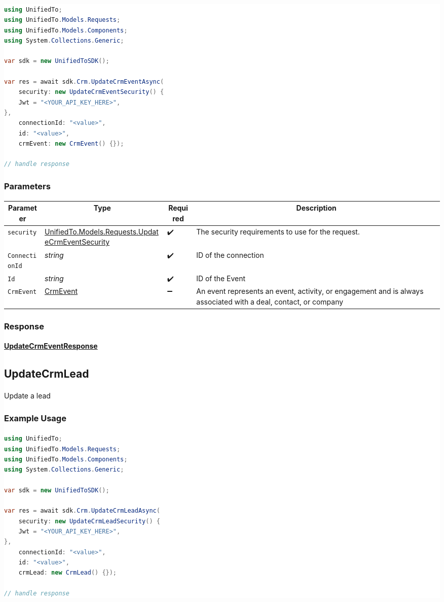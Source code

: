 ```csharp
using UnifiedTo;
using UnifiedTo.Models.Requests;
using UnifiedTo.Models.Components;
using System.Collections.Generic;

var sdk = new UnifiedToSDK();

var res = await sdk.Crm.UpdateCrmEventAsync(
    security: new UpdateCrmEventSecurity() {
    Jwt = "<YOUR_API_KEY_HERE>",
},
    connectionId: "<value>",
    id: "<value>",
    crmEvent: new CrmEvent() {});

// handle response
```

### Parameters

| Parameter                                                                                                       | Type                                                                                                            | Required                                                                                                        | Description                                                                                                     |
| --------------------------------------------------------------------------------------------------------------- | --------------------------------------------------------------------------------------------------------------- | --------------------------------------------------------------------------------------------------------------- | --------------------------------------------------------------------------------------------------------------- |
| `security`                                                                                                      | [UnifiedTo.Models.Requests.UpdateCrmEventSecurity](../../Models/Requests/UpdateCrmEventSecurity.md)             | :heavy_check_mark:                                                                                              | The security requirements to use for the request.                                                               |
| `ConnectionId`                                                                                                  | *string*                                                                                                        | :heavy_check_mark:                                                                                              | ID of the connection                                                                                            |
| `Id`                                                                                                            | *string*                                                                                                        | :heavy_check_mark:                                                                                              | ID of the Event                                                                                                 |
| `CrmEvent`                                                                                                      | [CrmEvent](../../Models/Components/CrmEvent.md)                                                                 | :heavy_minus_sign:                                                                                              | An event represents an event, activity, or engagement and is always associated with a deal, contact, or company |


### Response

**[UpdateCrmEventResponse](../../Models/Requests/UpdateCrmEventResponse.md)**


## UpdateCrmLead

Update a lead

### Example Usage

```csharp
using UnifiedTo;
using UnifiedTo.Models.Requests;
using UnifiedTo.Models.Components;
using System.Collections.Generic;

var sdk = new UnifiedToSDK();

var res = await sdk.Crm.UpdateCrmLeadAsync(
    security: new UpdateCrmLeadSecurity() {
    Jwt = "<YOUR_API_KEY_HERE>",
},
    connectionId: "<value>",
    id: "<value>",
    crmLead: new CrmLead() {});

// handle response
```
